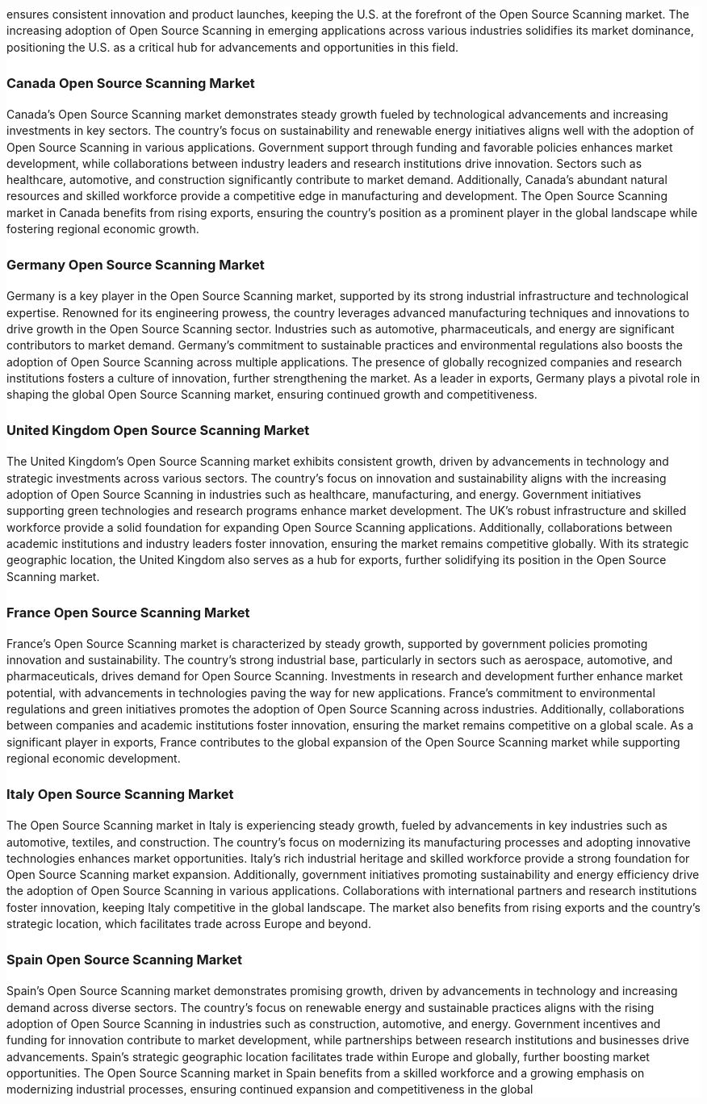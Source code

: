 ensures consistent innovation and product launches, keeping the U.S. at the forefront of the Open Source Scanning market. The increasing adoption of Open Source Scanning in emerging applications across various industries solidifies its market dominance, positioning the U.S. as a critical hub for advancements and opportunities in this field.</p><h3>Canada Open Source Scanning Market</h3><p>Canada&rsquo;s Open Source Scanning market demonstrates steady growth fueled by technological advancements and increasing investments in key sectors. The country&rsquo;s focus on sustainability and renewable energy initiatives aligns well with the adoption of Open Source Scanning in various applications. Government support through funding and favorable policies enhances market development, while collaborations between industry leaders and research institutions drive innovation. Sectors such as healthcare, automotive, and construction significantly contribute to market demand. Additionally, Canada&rsquo;s abundant natural resources and skilled workforce provide a competitive edge in manufacturing and development. The Open Source Scanning market in Canada benefits from rising exports, ensuring the country&rsquo;s position as a prominent player in the global landscape while fostering regional economic growth.</p><h3>Germany Open Source Scanning Market</h3><p>Germany is a key player in the Open Source Scanning market, supported by its strong industrial infrastructure and technological expertise. Renowned for its engineering prowess, the country leverages advanced manufacturing techniques and innovations to drive growth in the Open Source Scanning sector. Industries such as automotive, pharmaceuticals, and energy are significant contributors to market demand. Germany&rsquo;s commitment to sustainable practices and environmental regulations also boosts the adoption of Open Source Scanning across multiple applications. The presence of globally recognized companies and research institutions fosters a culture of innovation, further strengthening the market. As a leader in exports, Germany plays a pivotal role in shaping the global Open Source Scanning market, ensuring continued growth and competitiveness.</p><h3>United Kingdom Open Source Scanning Market</h3><p>The United Kingdom&rsquo;s Open Source Scanning market exhibits consistent growth, driven by advancements in technology and strategic investments across various sectors. The country&rsquo;s focus on innovation and sustainability aligns with the increasing adoption of Open Source Scanning in industries such as healthcare, manufacturing, and energy. Government initiatives supporting green technologies and research programs enhance market development. The UK&rsquo;s robust infrastructure and skilled workforce provide a solid foundation for expanding Open Source Scanning applications. Additionally, collaborations between academic institutions and industry leaders foster innovation, ensuring the market remains competitive globally. With its strategic geographic location, the United Kingdom also serves as a hub for exports, further solidifying its position in the Open Source Scanning market.</p><h3>France Open Source Scanning Market</h3><p>France&rsquo;s Open Source Scanning market is characterized by steady growth, supported by government policies promoting innovation and sustainability. The country&rsquo;s strong industrial base, particularly in sectors such as aerospace, automotive, and pharmaceuticals, drives demand for Open Source Scanning. Investments in research and development further enhance market potential, with advancements in technologies paving the way for new applications. France&rsquo;s commitment to environmental regulations and green initiatives promotes the adoption of Open Source Scanning across industries. Additionally, collaborations between companies and academic institutions foster innovation, ensuring the market remains competitive on a global scale. As a significant player in exports, France contributes to the global expansion of the Open Source Scanning market while supporting regional economic development.</p><h3>Italy Open Source Scanning Market</h3><p>The Open Source Scanning market in Italy is experiencing steady growth, fueled by advancements in key industries such as automotive, textiles, and construction. The country&rsquo;s focus on modernizing its manufacturing processes and adopting innovative technologies enhances market opportunities. Italy&rsquo;s rich industrial heritage and skilled workforce provide a strong foundation for Open Source Scanning market expansion. Additionally, government initiatives promoting sustainability and energy efficiency drive the adoption of Open Source Scanning in various applications. Collaborations with international partners and research institutions foster innovation, keeping Italy competitive in the global landscape. The market also benefits from rising exports and the country&rsquo;s strategic location, which facilitates trade across Europe and beyond.</p><h3>Spain Open Source Scanning Market</h3><p>Spain&rsquo;s Open Source Scanning market demonstrates promising growth, driven by advancements in technology and increasing demand across diverse sectors. The country&rsquo;s focus on renewable energy and sustainable practices aligns with the rising adoption of Open Source Scanning in industries such as construction, automotive, and energy. Government incentives and funding for innovation contribute to market development, while partnerships between research institutions and businesses drive advancements. Spain&rsquo;s strategic geographic location facilitates trade within Europe and globally, further boosting market opportunities. The Open Source Scanning market in Spain benefits from a skilled workforce and a growing emphasis on modernizing industrial processes, ensuring continued expansion and competitiveness in the global